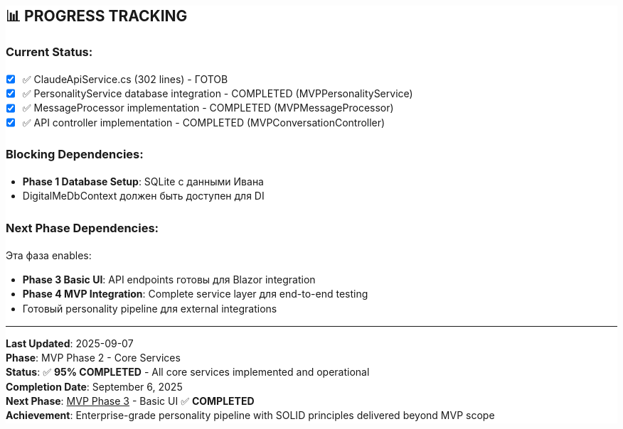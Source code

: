 
## 📊 PROGRESS TRACKING

### **Current Status:**
- [x] ✅ ClaudeApiService.cs (302 lines) - ГОТОВ
- [x] ✅ PersonalityService database integration - COMPLETED (MVPPersonalityService)
- [x] ✅ MessageProcessor implementation - COMPLETED (MVPMessageProcessor)
- [x] ✅ API controller implementation - COMPLETED (MVPConversationController)

### **Blocking Dependencies:**
- **Phase 1 Database Setup**: SQLite с данными Ивана
- DigitalMeDbContext должен быть доступен для DI

### **Next Phase Dependencies:**
Эта фаза enables:
- **Phase 3 Basic UI**: API endpoints готовы для Blazor integration
- **Phase 4 MVP Integration**: Complete service layer для end-to-end testing
- Готовый personality pipeline для external integrations

---

**Last Updated**: 2025-09-07  
**Phase**: MVP Phase 2 - Core Services  
**Status**: ✅ **95% COMPLETED** - All core services implemented and operational  
**Completion Date**: September 6, 2025  
**Next Phase**: [MVP Phase 3](MVP-Phase3-Basic-UI.md) - Basic UI ✅ **COMPLETED**  
**Achievement**: Enterprise-grade personality pipeline with SOLID principles delivered beyond MVP scope